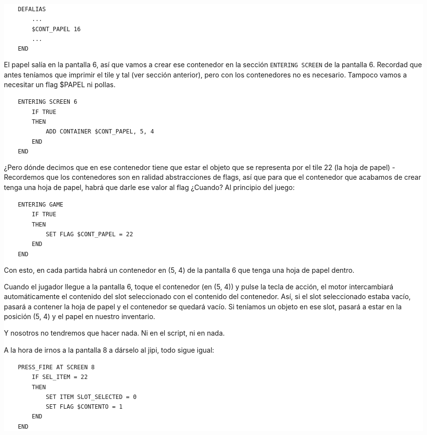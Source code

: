 ```
    DEFALIAS
        ...
        $CONT_PAPEL 16
        ...
    END
```

El papel salía en la pantalla 6, así que vamos a crear ese contenedor en la sección `ENTERING SCREEN` de la pantalla 6. Recordad que antes teníamos que imprimir el tile y tal (ver sección anterior), pero con los contenedores no es necesario. Tampoco vamos a necesitar un flag $PAPEL ni pollas.

```
    ENTERING SCREEN 6
        IF TRUE
        THEN
            ADD CONTAINER $CONT_PAPEL, 5, 4
        END
    END
```

¿Pero dónde decimos que en ese contenedor tiene que estar el objeto que se representa por el tile 22 (la hoja de papel) - Recordemos que los contenedores son en ralidad abstracciones de flags, así que para que el contenedor que acabamos de crear tenga una hoja de papel, habrá que darle ese valor al flag ¿Cuando? Al principio del juego:

```
    ENTERING GAME
        IF TRUE
        THEN
            SET FLAG $CONT_PAPEL = 22
        END
    END
```

Con esto, en cada partida habrá un contenedor en (5, 4) de la pantalla 6 que tenga una hoja de papel dentro.

Cuando el jugador llegue a la pantalla 6, toque el contenedor (en (5, 4)) y pulse la tecla de acción, el motor intercambiará automáticamente el contenido del slot seleccionado con el contenido del contenedor. Así, si el slot seleccionado estaba vacío, pasará a contener la hoja de papel y el contenedor se quedará vacío. Si teníamos un objeto en ese slot, pasará a estar en la posición (5, 4) y el papel en nuestro inventario.

Y nosotros no tendremos que hacer nada. Ni en el script, ni en nada.

A la hora de irnos a la pantalla 8 a dárselo al jipi, todo sigue igual:

```
    PRESS_FIRE AT SCREEN 8
        IF SEL_ITEM = 22
        THEN
            SET ITEM SLOT_SELECTED = 0
            SET FLAG $CONTENTO = 1
        END
    END
```
